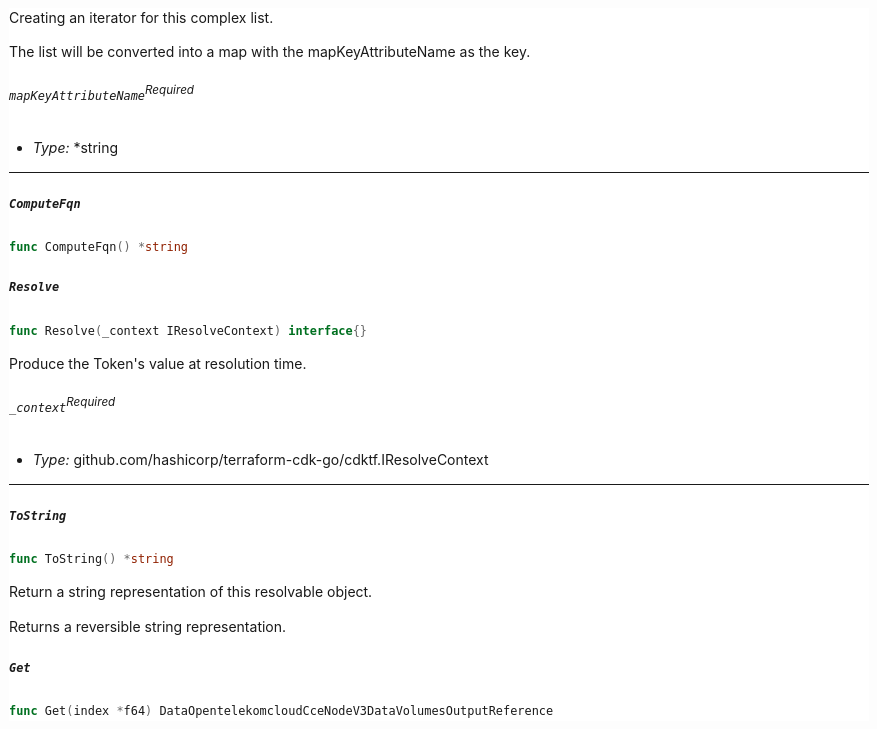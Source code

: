 Creating an iterator for this complex list.

The list will be converted into a map with the mapKeyAttributeName as the key.

###### `mapKeyAttributeName`<sup>Required</sup> <a name="mapKeyAttributeName" id="@cdktf/provider-opentelekomcloud.dataOpentelekomcloudCceNodeV3.DataOpentelekomcloudCceNodeV3DataVolumesList.allWithMapKey.parameter.mapKeyAttributeName"></a>

- *Type:* *string

---

##### `ComputeFqn` <a name="ComputeFqn" id="@cdktf/provider-opentelekomcloud.dataOpentelekomcloudCceNodeV3.DataOpentelekomcloudCceNodeV3DataVolumesList.computeFqn"></a>

```go
func ComputeFqn() *string
```

##### `Resolve` <a name="Resolve" id="@cdktf/provider-opentelekomcloud.dataOpentelekomcloudCceNodeV3.DataOpentelekomcloudCceNodeV3DataVolumesList.resolve"></a>

```go
func Resolve(_context IResolveContext) interface{}
```

Produce the Token's value at resolution time.

###### `_context`<sup>Required</sup> <a name="_context" id="@cdktf/provider-opentelekomcloud.dataOpentelekomcloudCceNodeV3.DataOpentelekomcloudCceNodeV3DataVolumesList.resolve.parameter._context"></a>

- *Type:* github.com/hashicorp/terraform-cdk-go/cdktf.IResolveContext

---

##### `ToString` <a name="ToString" id="@cdktf/provider-opentelekomcloud.dataOpentelekomcloudCceNodeV3.DataOpentelekomcloudCceNodeV3DataVolumesList.toString"></a>

```go
func ToString() *string
```

Return a string representation of this resolvable object.

Returns a reversible string representation.

##### `Get` <a name="Get" id="@cdktf/provider-opentelekomcloud.dataOpentelekomcloudCceNodeV3.DataOpentelekomcloudCceNodeV3DataVolumesList.get"></a>

```go
func Get(index *f64) DataOpentelekomcloudCceNodeV3DataVolumesOutputReference
```
